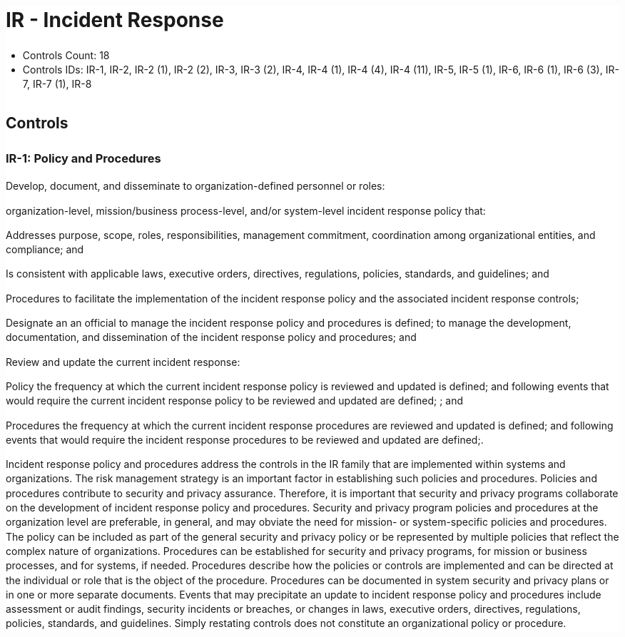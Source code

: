 # IR - Incident Response

* Controls Count: 18
* Controls IDs: IR-1, IR-2, IR-2 (1), IR-2 (2), IR-3, IR-3 (2), IR-4, IR-4 (1), IR-4 (4), IR-4 (11), IR-5, IR-5 (1), IR-6, IR-6 (1), IR-6 (3), IR-7, IR-7 (1), IR-8

## Controls

### IR-1: Policy and Procedures

Develop, document, and disseminate to organization-defined personnel or roles:

organization-level, mission/business process-level, and/or system-level incident response policy that:

Addresses purpose, scope, roles, responsibilities, management commitment, coordination among organizational entities, and compliance; and

Is consistent with applicable laws, executive orders, directives, regulations, policies, standards, and guidelines; and

Procedures to facilitate the implementation of the incident response policy and the associated incident response controls;

Designate an an official to manage the incident response policy and procedures is defined; to manage the development, documentation, and dissemination of the incident response policy and procedures; and

Review and update the current incident response:

Policy the frequency at which the current incident response policy is reviewed and updated is defined; and following events that would require the current incident response policy to be reviewed and updated are defined; ; and

Procedures the frequency at which the current incident response procedures are reviewed and updated is defined; and following events that would require the incident response procedures to be reviewed and updated are defined;.

Incident response policy and procedures address the controls in the IR family that are implemented within systems and organizations. The risk management strategy is an important factor in establishing such policies and procedures. Policies and procedures contribute to security and privacy assurance. Therefore, it is important that security and privacy programs collaborate on the development of incident response policy and procedures. Security and privacy program policies and procedures at the organization level are preferable, in general, and may obviate the need for mission- or system-specific policies and procedures. The policy can be included as part of the general security and privacy policy or be represented by multiple policies that reflect the complex nature of organizations. Procedures can be established for security and privacy programs, for mission or business processes, and for systems, if needed. Procedures describe how the policies or controls are implemented and can be directed at the individual or role that is the object of the procedure. Procedures can be documented in system security and privacy plans or in one or more separate documents. Events that may precipitate an update to incident response policy and procedures include assessment or audit findings, security incidents or breaches, or changes in laws, executive orders, directives, regulations, policies, standards, and guidelines. Simply restating controls does not constitute an organizational policy or procedure.

